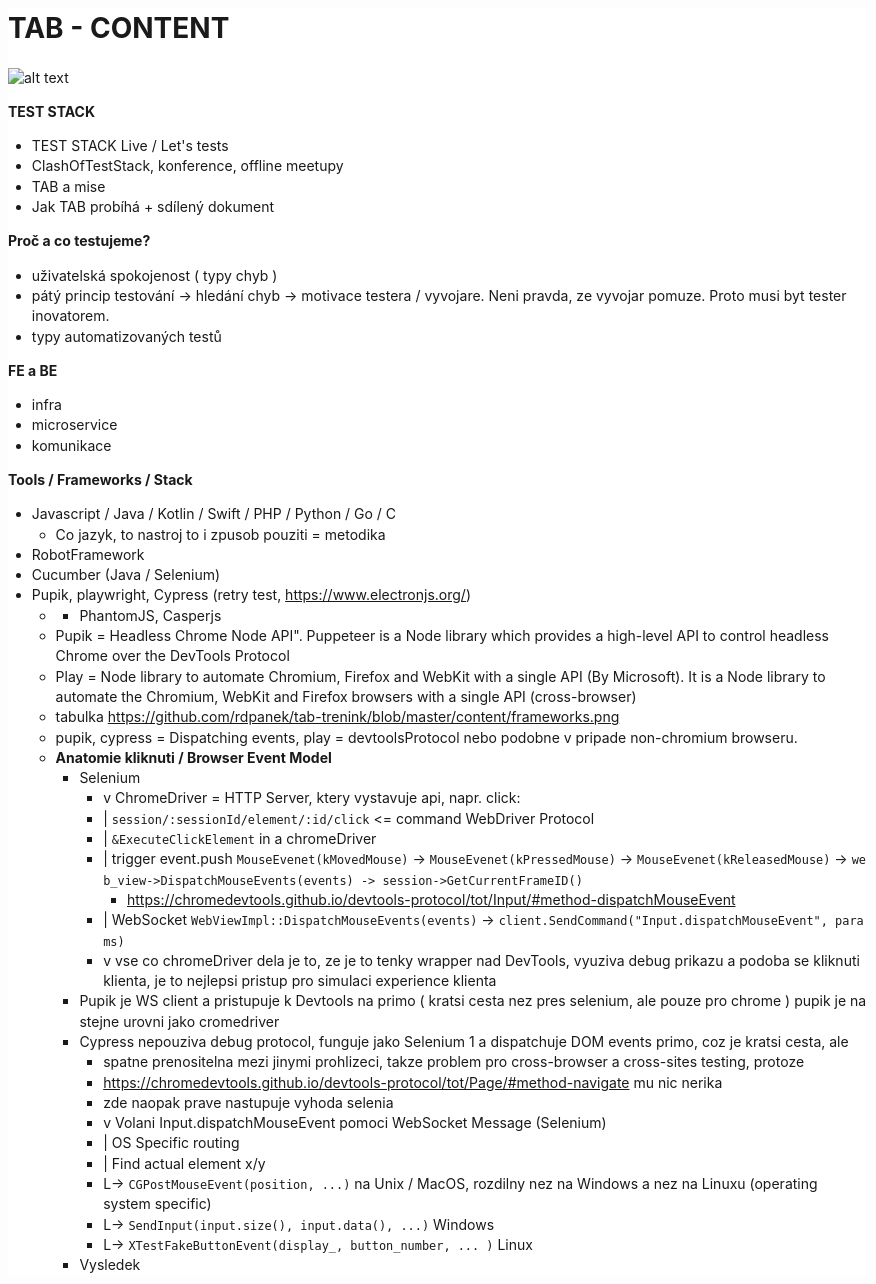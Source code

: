 # TAB - CONTENT

![alt text](https://github.com/rdpanek/tab-trenink/raw/master/content/mindMap.jpeg "MindMap")

**TEST STACK**
* TEST STACK Live / Let's tests
* ClashOfTestStack, konference, offline meetupy
* TAB a mise
* Jak TAB probíhá + sdílený dokument

**Proč a co testujeme?**
* uživatelská spokojenost ( typy chyb )
* pátý princip testování -> hledání chyb -> motivace testera / vyvojare. Neni pravda, ze vyvojar pomuze. Proto musi byt tester inovatorem.
* typy automatizovaných testů

**FE a BE**
* infra
* microservice
* komunikace

**Tools / Frameworks / Stack**
* Javascript / Java / Kotlin / Swift / PHP / Python / Go / C
   * Co jazyk, to nastroj to i zpusob pouziti = metodika
* RobotFramework
* Cucumber (Java / Selenium)
* Pupik, playwright, Cypress (retry test, https://www.electronjs.org/)
   * + PhantomJS, Casperjs
   * Pupik = Headless Chrome Node API". Puppeteer is a Node library which provides a high-level API to control headless Chrome over the DevTools Protocol
   * Play = Node library to automate Chromium, Firefox and WebKit with a single API (By Microsoft). It is a Node library to automate the Chromium, WebKit and Firefox browsers with a single API (cross-browser)
   * tabulka https://github.com/rdpanek/tab-trenink/blob/master/content/frameworks.png
   * pupik, cypress = Dispatching events, play = devtoolsProtocol nebo podobne v pripade non-chromium browseru.
   * **Anatomie kliknuti / Browser Event Model**
      * Selenium
        * v ChromeDriver = HTTP Server, ktery vystavuje api, napr. click:
        * | `session/:sessionId/element/:id/click` <= command WebDriver Protocol
        * | `&ExecuteClickElement` in a chromeDriver
        * | trigger event.push `MouseEvenet(kMovedMouse)` -> `MouseEvenet(kPressedMouse)` -> `MouseEvenet(kReleasedMouse)` -> `web_view->DispatchMouseEvents(events) -> session->GetCurrentFrameID()`
          * https://chromedevtools.github.io/devtools-protocol/tot/Input/#method-dispatchMouseEvent
        * | WebSocket `WebViewImpl::DispatchMouseEvents(events)` -> `client.SendCommand("Input.dispatchMouseEvent", params)`
        * v vse co chromeDriver dela je to, ze je to tenky wrapper nad DevTools, vyuziva debug prikazu a podoba se kliknuti klienta, je to nejlepsi pristup pro simulaci experience klienta
     * Pupik je WS client a pristupuje k Devtools na primo ( kratsi cesta nez pres selenium, ale pouze pro chrome ) pupik je na stejne urovni jako cromedriver
     * Cypress nepouziva debug protocol, funguje jako Selenium 1 a dispatchuje DOM events primo, coz je kratsi cesta, ale 
        * spatne prenositelna mezi jinymi prohlizeci, takze problem pro cross-browser a cross-sites testing, protoze
        * https://chromedevtools.github.io/devtools-protocol/tot/Page/#method-navigate mu nic nerika
        * zde naopak prave nastupuje vyhoda selenia
        * v Volani Input.dispatchMouseEvent pomoci WebSocket Message (Selenium)
        * | OS Specific routing
        * | Find actual element x/y
        * L-> `CGPostMouseEvent(position, ...)` na Unix / MacOS, rozdilny nez na Windows a nez na Linuxu (operating system specific)
        * L-> `SendInput(input.size(), input.data(), ...)` Windows
        * L-> `XTestFakeButtonEvent(display_, button_number, ... )` Linux
     * Vysledek